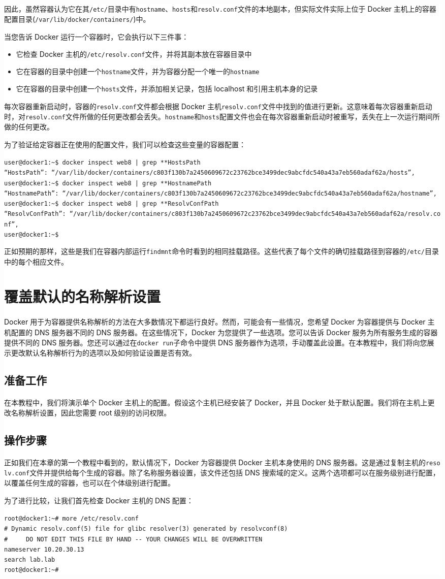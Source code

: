 因此，虽然容器认为它在其`/etc/`目录中有`hostname`、`hosts`和`resolv.conf`文件的本地副本，但实际文件实际上位于 Docker 主机上的容器配置目录(`/var/lib/docker/containers/`)中。

当您告诉 Docker 运行一个容器时，它会执行以下三件事：

+   它检查 Docker 主机的`/etc/resolv.conf`文件，并将其副本放在容器目录中

+   它在容器的目录中创建一个`hostname`文件，并为容器分配一个唯一的`hostname`

+   它在容器的目录中创建一个`hosts`文件，并添加相关记录，包括 localhost 和引用主机本身的记录

每次容器重新启动时，容器的`resolv.conf`文件都会根据 Docker 主机`resolv.conf`文件中找到的值进行更新。这意味着每次容器重新启动时，对`resolv.conf`文件所做的任何更改都会丢失。`hostname`和`hosts`配置文件也会在每次容器重新启动时被重写，丢失在上一次运行期间所做的任何更改。

为了验证给定容器正在使用的配置文件，我们可以检查这些变量的容器配置：

```
user@docker1:~$ docker inspect web8 | grep **HostsPath
“HostsPath”: “/var/lib/docker/containers/c803f130b7a2450609672c23762bce3499dec9abcfdc540a43a7eb560adaf62a/hosts”,
user@docker1:~$ docker inspect web8 | grep **HostnamePath
“HostnamePath”: “/var/lib/docker/containers/c803f130b7a2450609672c23762bce3499dec9abcfdc540a43a7eb560adaf62a/hostname”,
user@docker1:~$ docker inspect web8 | grep **ResolvConfPath
“ResolvConfPath”: “/var/lib/docker/containers/c803f130b7a2450609672c23762bce3499dec9abcfdc540a43a7eb560adaf62a/resolv.conf”,
user@docker1:~$ 
```

正如预期的那样，这些是我们在容器内部运行`findmnt`命令时看到的相同挂载路径。这些代表了每个文件的确切挂载路径到容器的`/etc/`目录中的每个相应文件。

# 覆盖默认的名称解析设置

Docker 用于为容器提供名称解析的方法在大多数情况下都运行良好。然而，可能会有一些情况，您希望 Docker 为容器提供与 Docker 主机配置的 DNS 服务器不同的 DNS 服务器。在这些情况下，Docker 为您提供了一些选项。您可以告诉 Docker 服务为所有服务生成的容器提供不同的 DNS 服务器。您还可以通过在`docker run`子命令中提供 DNS 服务器作为选项，手动覆盖此设置。在本教程中，我们将向您展示更改默认名称解析行为的选项以及如何验证设置是否有效。

## 准备工作

在本教程中，我们将演示单个 Docker 主机上的配置。假设这个主机已经安装了 Docker，并且 Docker 处于默认配置。我们将在主机上更改名称解析设置，因此您需要 root 级别的访问权限。

## 操作步骤

正如我们在本章的第一个教程中看到的，默认情况下，Docker 为容器提供 Docker 主机本身使用的 DNS 服务器。这是通过复制主机的`resolv.conf`文件并提供给每个生成的容器。除了名称服务器设置，该文件还包括 DNS 搜索域的定义。这两个选项都可以在服务级别进行配置，以覆盖任何生成的容器，也可以在个体级别进行配置。

为了进行比较，让我们首先检查 Docker 主机的 DNS 配置：

```
root@docker1:~# more /etc/resolv.conf
# Dynamic resolv.conf(5) file for glibc resolver(3) generated by resolvconf(8)
#     DO NOT EDIT THIS FILE BY HAND -- YOUR CHANGES WILL BE OVERWRITTEN
nameserver 10.20.30.13
search lab.lab
root@docker1:~#
```
